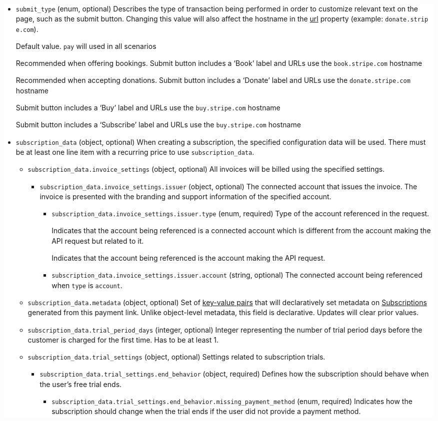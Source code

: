 - `submit_type` (enum, optional)
  Describes the type of transaction being performed in order to customize relevant text on the page, such as the submit button. Changing this value will also affect the hostname in the [url](https://docs.stripe.com/docs/api/payment_links/payment_links/object.md#url) property (example: `donate.stripe.com`).

  Default value. `pay` will used in all scenarios

  Recommended when offering bookings. Submit button includes a ‘Book’ label and URLs use the `book.stripe.com` hostname

  Recommended when accepting donations. Submit button includes a ‘Donate’ label and URLs use the `donate.stripe.com` hostname

  Submit button includes a ‘Buy’ label and URLs use the `buy.stripe.com` hostname

  Submit button includes a ‘Subscribe’ label and URLs use the `buy.stripe.com` hostname

- `subscription_data` (object, optional)
  When creating a subscription, the specified configuration data will be used. There must be at least one line item with a recurring price to use `subscription_data`.

  - `subscription_data.invoice_settings` (object, optional)
    All invoices will be billed using the specified settings.

    - `subscription_data.invoice_settings.issuer` (object, optional)
      The connected account that issues the invoice. The invoice is presented with the branding and support information of the specified account.

      - `subscription_data.invoice_settings.issuer.type` (enum, required)
        Type of the account referenced in the request.

        Indicates that the account being referenced is a connected account which is different from the account making the API request but related to it.

        Indicates that the account being referenced is the account making the API request.

      - `subscription_data.invoice_settings.issuer.account` (string, optional)
        The connected account being referenced when `type` is `account`.

  - `subscription_data.metadata` (object, optional)
    Set of [key-value pairs](https://docs.stripe.com/docs/api/metadata.md) that will declaratively set metadata on [Subscriptions](https://docs.stripe.com/docs/api/subscriptions.md) generated from this payment link. Unlike object-level metadata, this field is declarative. Updates will clear prior values.

  - `subscription_data.trial_period_days` (integer, optional)
    Integer representing the number of trial period days before the customer is charged for the first time. Has to be at least 1.

  - `subscription_data.trial_settings` (object, optional)
    Settings related to subscription trials.

    - `subscription_data.trial_settings.end_behavior` (object, required)
      Defines how the subscription should behave when the user’s free trial ends.

      - `subscription_data.trial_settings.end_behavior.missing_payment_method` (enum, required)
        Indicates how the subscription should change when the trial ends if the user did not provide a payment method.

